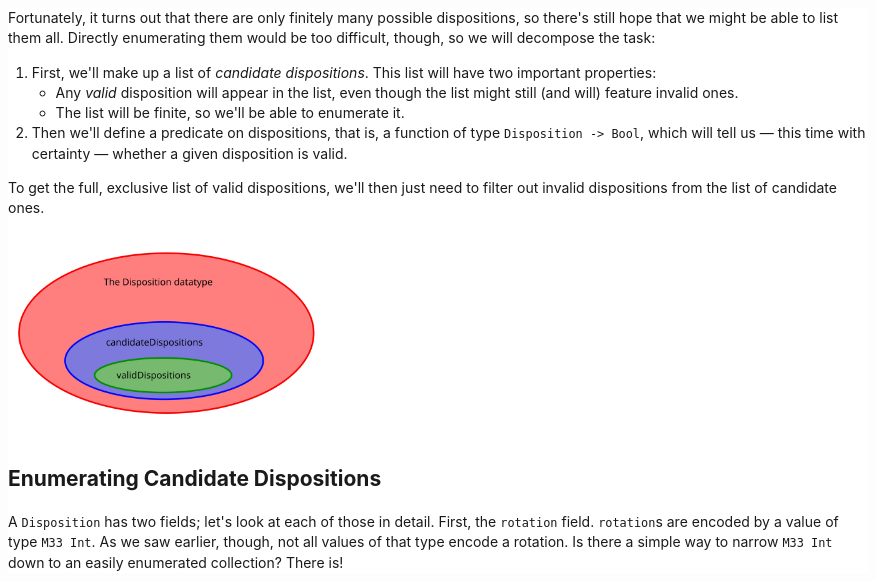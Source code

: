 Fortunately, it turns out that there are only finitely many possible dispositions,
so there's still hope that we might be able to list them all. Directly enumerating
them would be too difficult, though, so we will decompose the task:

1. First, we'll make up a list of *candidate dispositions*. This list will have two
   important properties:
   - Any *valid* disposition will appear in the list, even though the list might
     still (and will) feature invalid ones.
   - The list will be finite, so we'll be able to enumerate it.
2. Then we'll define a predicate on dispositions, that is, a function of type
   `Disposition -> Bool`, which will tell us — this time with certainty —
   whether a given disposition is valid.

To get the full, exclusive list of valid dispositions, we'll then just need to
filter out invalid dispositions from the list of candidate ones.

<img src="/images/puzzle_venn.svg" alt="Simple rendering of a piece composed of a few cubes put together" width="320"/> 

## Enumerating Candidate Dispositions

A `Disposition` has two fields; let's look at each of those in detail. First,
the `rotation` field. `rotation`s are encoded by a value of type `M33 Int`.
As we saw earlier, though, not all values of that type encode a rotation. Is
there a simple way to narrow `M33 Int` down to an easily enumerated collection?
There is!
